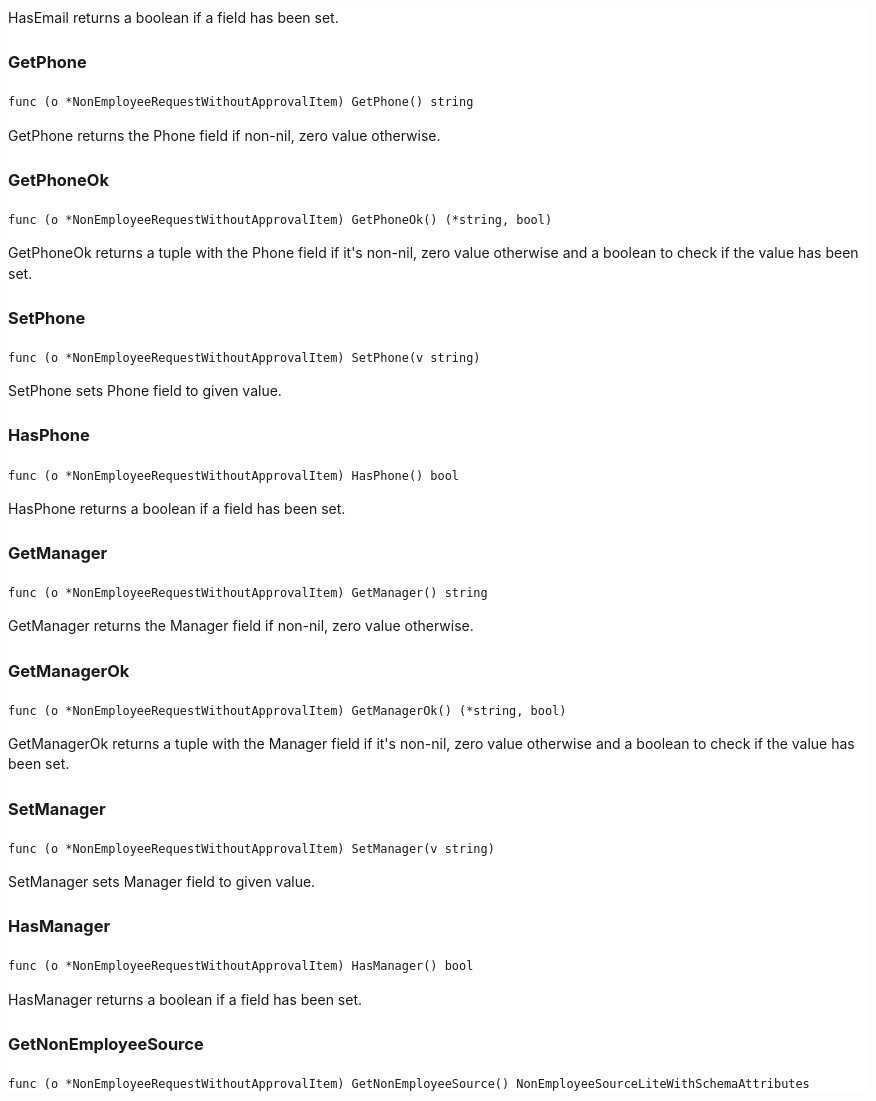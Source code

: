 HasEmail returns a boolean if a field has been set.

### GetPhone

`func (o *NonEmployeeRequestWithoutApprovalItem) GetPhone() string`

GetPhone returns the Phone field if non-nil, zero value otherwise.

### GetPhoneOk

`func (o *NonEmployeeRequestWithoutApprovalItem) GetPhoneOk() (*string, bool)`

GetPhoneOk returns a tuple with the Phone field if it's non-nil, zero value otherwise and a boolean to check if the value has been set.

### SetPhone

`func (o *NonEmployeeRequestWithoutApprovalItem) SetPhone(v string)`

SetPhone sets Phone field to given value.

### HasPhone

`func (o *NonEmployeeRequestWithoutApprovalItem) HasPhone() bool`

HasPhone returns a boolean if a field has been set.

### GetManager

`func (o *NonEmployeeRequestWithoutApprovalItem) GetManager() string`

GetManager returns the Manager field if non-nil, zero value otherwise.

### GetManagerOk

`func (o *NonEmployeeRequestWithoutApprovalItem) GetManagerOk() (*string, bool)`

GetManagerOk returns a tuple with the Manager field if it's non-nil, zero value otherwise and a boolean to check if the value has been set.

### SetManager

`func (o *NonEmployeeRequestWithoutApprovalItem) SetManager(v string)`

SetManager sets Manager field to given value.

### HasManager

`func (o *NonEmployeeRequestWithoutApprovalItem) HasManager() bool`

HasManager returns a boolean if a field has been set.

### GetNonEmployeeSource

`func (o *NonEmployeeRequestWithoutApprovalItem) GetNonEmployeeSource() NonEmployeeSourceLiteWithSchemaAttributes`
